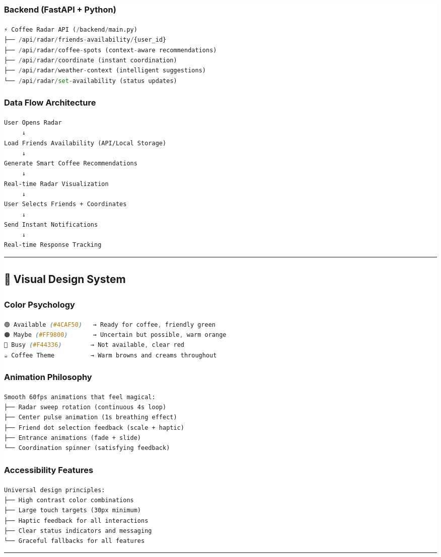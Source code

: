 ### **Backend (FastAPI + Python)**
```python
⚡ Coffee Radar API (/backend/main.py)
├── /api/radar/friends-availability/{user_id}
├── /api/radar/coffee-spots (context-aware recommendations)
├── /api/radar/coordinate (instant coordination)
├── /api/radar/weather-context (intelligent suggestions)
└── /api/radar/set-availability (status updates)
```

### **Data Flow Architecture**
```
User Opens Radar
     ↓
Load Friends Availability (API/Local Storage)
     ↓
Generate Smart Coffee Recommendations
     ↓
Real-time Radar Visualization
     ↓
User Selects Friends + Coordinates
     ↓
Send Instant Notifications
     ↓
Real-time Response Tracking
```

---

## **🎨 Visual Design System**

### **Color Psychology**
```css
🟢 Available (#4CAF50)   → Ready for coffee, friendly green
🟠 Maybe (#FF9800)       → Uncertain but possible, warm orange  
🔴 Busy (#F44336)        → Not available, clear red
☕ Coffee Theme          → Warm browns and creams throughout
```

### **Animation Philosophy**
```
Smooth 60fps animations that feel magical:
├── Radar sweep rotation (continuous 4s loop)
├── Center pulse animation (1s breathing effect)
├── Friend dot selection feedback (scale + haptic)
├── Entrance animations (fade + slide)
└── Coordination spinner (satisfying feedback)
```

### **Accessibility Features**
```
Universal design principles:
├── High contrast color combinations
├── Large touch targets (30px minimum)
├── Haptic feedback for all interactions
├── Clear status indicators and messaging
└── Graceful fallbacks for all features
```

---